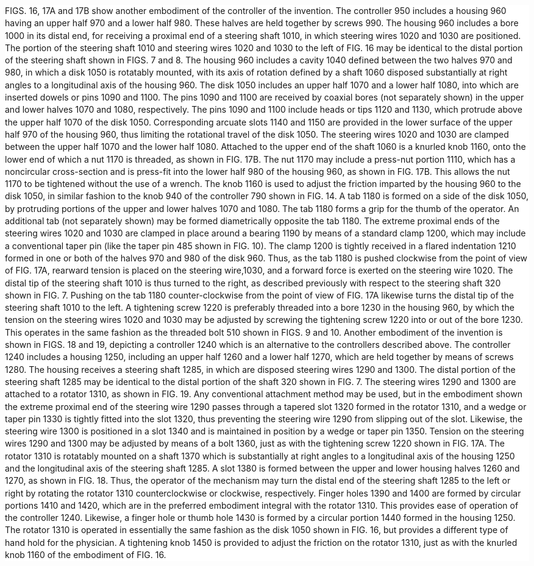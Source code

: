 FIGS. 16, 17A and 17B show another embodiment of the controller of the invention. The controller 950 includes a housing 960 having an upper half 970 and a lower half 980. These halves are held together by screws 990. The housing 960 includes a bore 1000 in its distal end, for receiving a proximal end of a steering shaft 1010, in which steering wires 1020 and 1030 are positioned. The portion of the steering shaft 1010 and steering wires 1020 and 1030 to the left of FIG. 16 may be identical to the distal portion of the steering shaft shown in FIGS. 7 and 8.
The housing 960 includes a cavity 1040 defined between the two halves 970 and 980, in which a disk 1050 is rotatably mounted, with its axis of rotation defined by a shaft 1060 disposed substantially at right angles to a longitudinal axis of the housing 960. The disk 1050 includes an upper half 1070 and a lower half 1080, into which are inserted dowels or pins 1090 and 1100. The pins 1090 and 1100 are received by coaxial bores (not separately shown) in the upper and lower halves 1070 and 1080, respectively. The pins 1090 and 1100 include heads or tips 1120 and 1130, which protrude above the upper half 1070 of the disk 1050. Corresponding arcuate slots 1140 and 1150 are provided in the lower surface of the upper half 970 of the housing 960, thus limiting the rotational travel of the disk 1050.
The steering wires 1020 and 1030 are clamped between the upper half 1070 and the lower half 1080. Attached to the upper end of the shaft 1060 is a knurled knob 1160, onto the lower end of which a nut 1170 is threaded, as shown in FIG. 17B. The nut 1170 may include a press-nut portion 1110, which has a noncircular cross-section and is press-fit into the lower half 980 of the housing 960, as shown in FIG. 17B. This allows the nut 1170 to be tightened without the use of a wrench.
The knob 1160 is used to adjust the friction imparted by the housing 960 to the disk 1050, in similar fashion to the knob 940 of the controller 790 shown in FIG. 14.
A tab 1180 is formed on a side of the disk 1050, by protruding portions of the upper and lower halves 1070 and 1080. The tab 1180 forms a grip for the thumb of the operator. An additional tab (not separately shown) may be formed diametrically opposite the tab 1180.
The extreme proximal ends of the steering wires 1020 and 1030 are clamped in place around a bearing 1190 by means of a standard clamp 1200, which may include a conventional taper pin (like the taper pin 485 shown in FIG. 10). The clamp 1200 is tightly received in a flared indentation 1210 formed in one or both of the halves 970 and 980 of the disk 960.
Thus, as the tab 1180 is pushed clockwise from the point of view of FIG. 17A, rearward tension is placed on the steering wire,1030, and a forward force is exerted on the steering wire 1020. The distal tip of the steering shaft 1010 is thus turned to the right, as described previously with respect to the steering shaft 320 shown in FIG. 7. Pushing on the tab 1180 counter-clockwise from the point of view of FIG. 17A likewise turns the distal tip of the steering shaft 1010 to the left.
A tightening screw 1220 is preferably threaded into a bore 1230 in the housing 960, by which the tension on the steering wires 1020 and 1030 may be adjusted by screwing the tightening screw 1220 into or out of the bore 1230. This operates in the same fashion as the threaded bolt 510 shown in FIGS. 9 and 10.
Another embodiment of the invention is shown in FIGS. 18 and 19, depicting a controller 1240 which is an alternative to the controllers described above. The controller 1240 includes a housing 1250, including an upper half 1260 and a lower half 1270, which are held together by means of screws 1280. The housing receives a steering shaft 1285, in which are disposed steering wires 1290 and 1300. The distal portion of the steering shaft 1285 may be identical to the distal portion of the shaft 320 shown in FIG. 7.
The steering wires 1290 and 1300 are attached to a rotator 1310, as shown in FIG. 19. Any conventional attachment method may be used, but in the embodiment shown the extreme proximal end of the steering wire 1290 passes through a tapered slot 1320 formed in the rotator 1310, and a wedge or taper pin 1330 is tightly fitted into the slot 1320, thus preventing the steering wire 1290 from slipping out of the slot. Likewise, the steering wire 1300 is positioned in a slot 1340 and is maintained in position by a wedge or taper pin 1350. Tension on the steering wires 1290 and 1300 may be adjusted by means of a bolt 1360, just as with the tightening screw 1220 shown in FIG. 17A.
The rotator 1310 is rotatably mounted on a shaft 1370 which is substantially at right angles to a longitudinal axis of the housing 1250 and the longitudinal axis of the steering shaft 1285. A slot 1380 is formed between the upper and lower housing halves 1260 and 1270, as shown in FIG. 18. Thus, the operator of the mechanism may turn the distal end of the steering shaft 1285 to the left or right by rotating the rotator 1310 counterclockwise or clockwise, respectively. Finger holes 1390 and 1400 are formed by circular portions 1410 and 1420, which are in the preferred embodiment integral with the rotator 1310. This provides ease of operation of the controller 1240. Likewise, a finger hole or thumb hole 1430 is formed by a circular portion 1440 formed in the housing 1250.
The rotator 1310 is operated in essentially the same fashion as the disk 1050 shown in FIG. 16, but provides a different type of hand hold for the physician. A tightening knob 1450 is provided to adjust the friction on the rotator 1310, just as with the knurled knob 1160 of the embodiment of FIG. 16.